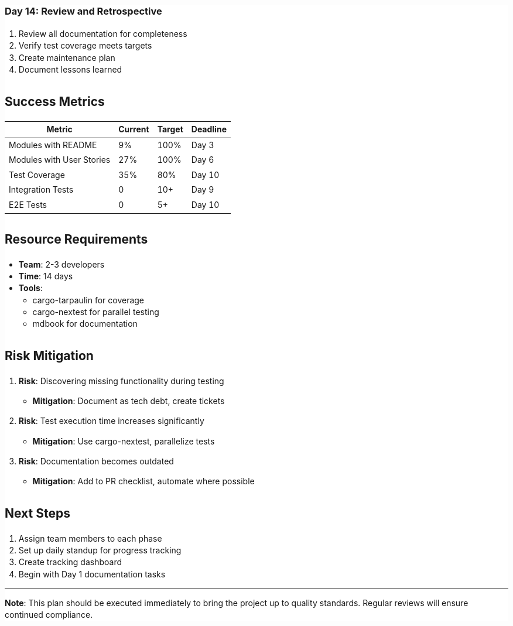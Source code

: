 ### Day 14: Review and Retrospective
1. Review all documentation for completeness
2. Verify test coverage meets targets
3. Create maintenance plan
4. Document lessons learned

## Success Metrics

| Metric                    | Current | Target | Deadline |
| ------------------------- | ------- | ------ | -------- |
| Modules with README       | 9%      | 100%   | Day 3    |
| Modules with User Stories | 27%     | 100%   | Day 6    |
| Test Coverage             | 35%     | 80%    | Day 10   |
| Integration Tests         | 0       | 10+    | Day 9    |
| E2E Tests                 | 0       | 5+     | Day 10   |

## Resource Requirements

- **Team**: 2-3 developers
- **Time**: 14 days
- **Tools**: 
  - cargo-tarpaulin for coverage
  - cargo-nextest for parallel testing
  - mdbook for documentation

## Risk Mitigation

1. **Risk**: Discovering missing functionality during testing
   - **Mitigation**: Document as tech debt, create tickets

2. **Risk**: Test execution time increases significantly
   - **Mitigation**: Use cargo-nextest, parallelize tests

3. **Risk**: Documentation becomes outdated
   - **Mitigation**: Add to PR checklist, automate where possible

## Next Steps

1. Assign team members to each phase
2. Set up daily standup for progress tracking
3. Create tracking dashboard
4. Begin with Day 1 documentation tasks

---

**Note**: This plan should be executed immediately to bring the project up to quality standards. Regular reviews will ensure continued compliance. 